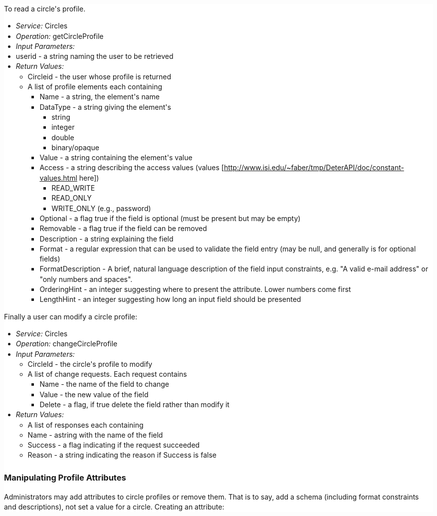 To read a circle\'s profile.

 * *Service:* Circles
 * *Operation:* getCircleProfile
 * *Input Parameters:*
  * userid - a string naming the user to be retrieved
 * *Return Values:*
   * Circleid - the user whose profile is returned
   * A list of profile elements each containing
     * Name - a string, the element\'s name
     * DataType - a string giving the element\'s
       * string
       * integer
       * double
       * binary/opaque
     * Value - a string containing the element\'s value
     * Access - a string  describing the access values (values [http://www.isi.edu/~faber/tmp/DeterAPI/doc/constant-values.html here])
       * READ_WRITE
       * READ_ONLY
       * WRITE_ONLY (e.g., password)
     * Optional - a flag true if the field is optional (must be present but may be empty)
     * Removable - a flag true if the field can be removed
     * Description - a string explaining the field
     * Format - a regular expression that can be used to validate the field entry (may be null, and generally is for optional fields)
     * FormatDescription - A brief, natural language description of the field input constraints, e.g. "A valid e-mail address" or "only numbers and spaces".
     * OrderingHint - an integer suggesting where to present the attribute. Lower numbers come first
     * LengthHint - an integer suggesting how long an input field should be presented

Finally a user can modify a circle profile:

 * *Service:* Circles
 * *Operation:* changeCircleProfile
 * *Input Parameters:*
   * CircleId - the circle\'s profile to modify
   * A list of change requests. Each request contains
     * Name - the name of the field to change
     * Value - the new value of the field
     * Delete - a flag, if true delete the field rather than modify it
 * *Return Values:*
   * A list of responses each containing
    * Name - astring with the name of the field
    * Success - a flag indicating if the request succeeded
    * Reason - a string indicating the reason if Success is false


### Manipulating Profile Attributes

Administrators may add attributes to circle profiles or remove them.  That is to say, add a schema (including format constraints and descriptions), not set a value for a circle.
Creating an attribute:
